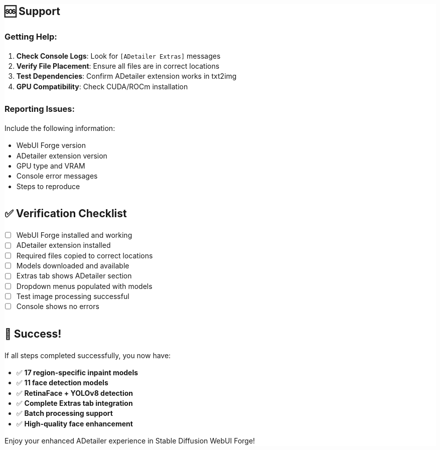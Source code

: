 ## 🆘 Support

### Getting Help:

1. **Check Console Logs**: Look for `[ADetailer Extras]` messages
2. **Verify File Placement**: Ensure all files are in correct locations
3. **Test Dependencies**: Confirm ADetailer extension works in txt2img
4. **GPU Compatibility**: Check CUDA/ROCm installation

### Reporting Issues:

Include the following information:
- WebUI Forge version
- ADetailer extension version
- GPU type and VRAM
- Console error messages
- Steps to reproduce

## ✅ Verification Checklist

- [ ] WebUI Forge installed and working
- [ ] ADetailer extension installed
- [ ] Required files copied to correct locations
- [ ] Models downloaded and available
- [ ] Extras tab shows ADetailer section
- [ ] Dropdown menus populated with models
- [ ] Test image processing successful
- [ ] Console shows no errors

## 🎉 Success!

If all steps completed successfully, you now have:
- ✅ **17 region-specific inpaint models**
- ✅ **11 face detection models**
- ✅ **RetinaFace + YOLOv8 detection**
- ✅ **Complete Extras tab integration**
- ✅ **Batch processing support**
- ✅ **High-quality face enhancement**

Enjoy your enhanced ADetailer experience in Stable Diffusion WebUI Forge!
